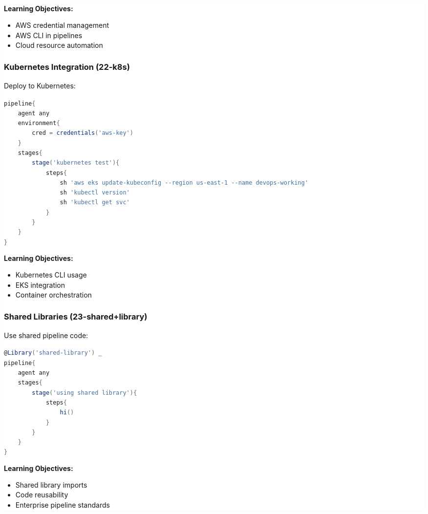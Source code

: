 **Learning Objectives:**
- AWS credential management
- AWS CLI in pipelines
- Cloud resource automation

### Kubernetes Integration (22-k8s)

Deploy to Kubernetes:

```groovy
pipeline{
    agent any
    environment{
        cred = credentials('aws-key')
    }
    stages{
        stage('kubernetes test'){
            steps{
                sh 'aws eks update-kubeconfig --region us-east-1 --name devops-working'
                sh 'kubectl version'
                sh 'kubectl get svc'
            }
        }
    }
}
```

**Learning Objectives:**
- Kubernetes CLI usage
- EKS integration
- Container orchestration

### Shared Libraries (23-shared+library)

Use shared pipeline code:

```groovy
@Library('shared-library') _
pipeline{
    agent any
    stages{
        stage('using shared library'){
            steps{
                hi()
            }
        }
    }
}
```

**Learning Objectives:**
- Shared library imports
- Code reusability
- Enterprise pipeline standards

